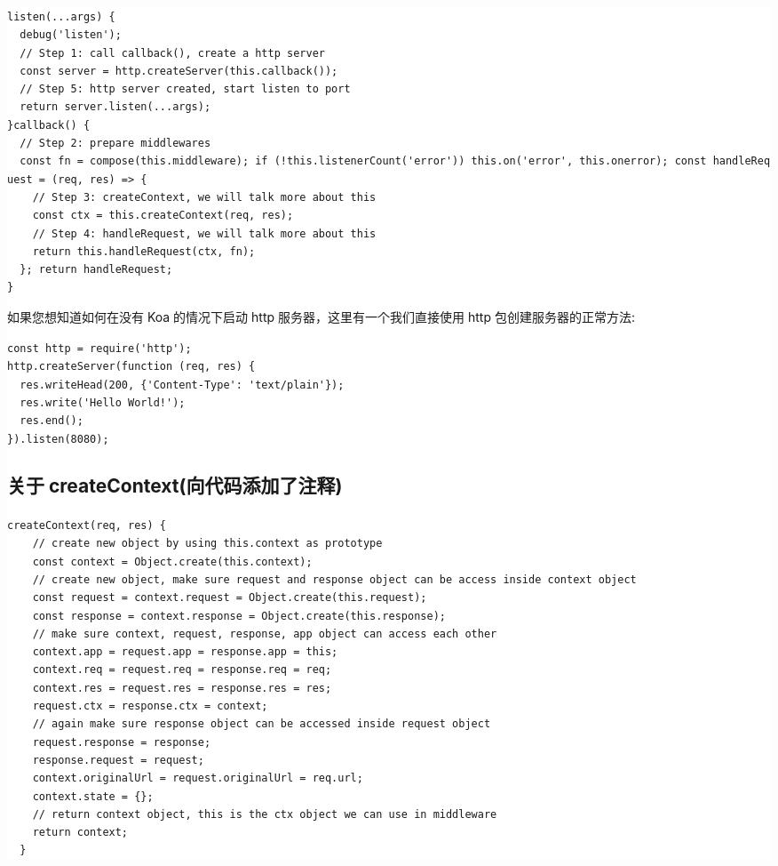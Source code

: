 ```
listen(...args) {
  debug('listen');
  // Step 1: call callback(), create a http server
  const server = http.createServer(this.callback());
  // Step 5: http server created, start listen to port
  return server.listen(...args);
}callback() {
  // Step 2: prepare middlewares
  const fn = compose(this.middleware); if (!this.listenerCount('error')) this.on('error', this.onerror); const handleRequest = (req, res) => {
    // Step 3: createContext, we will talk more about this
    const ctx = this.createContext(req, res);
    // Step 4: handleRequest, we will talk more about this
    return this.handleRequest(ctx, fn);
  }; return handleRequest;
}
```

如果您想知道如何在没有 Koa 的情况下启动 http 服务器，这里有一个我们直接使用 http 包创建服务器的正常方法:

```
const http = require('http');
http.createServer(function (req, res) {
  res.writeHead(200, {'Content-Type': 'text/plain'});
  res.write('Hello World!');
  res.end();
}).listen(8080);
```

## 关于 createContext(向代码添加了注释)

```
createContext(req, res) {
    // create new object by using this.context as prototype
    const context = Object.create(this.context);
    // create new object, make sure request and response object can be access inside context object
    const request = context.request = Object.create(this.request);
    const response = context.response = Object.create(this.response);
    // make sure context, request, response, app object can access each other
    context.app = request.app = response.app = this;
    context.req = request.req = response.req = req;
    context.res = request.res = response.res = res;
    request.ctx = response.ctx = context;
    // again make sure response object can be accessed inside request object
    request.response = response;
    response.request = request;
    context.originalUrl = request.originalUrl = req.url;
    context.state = {};
    // return context object, this is the ctx object we can use in middleware
    return context;
  }
```
